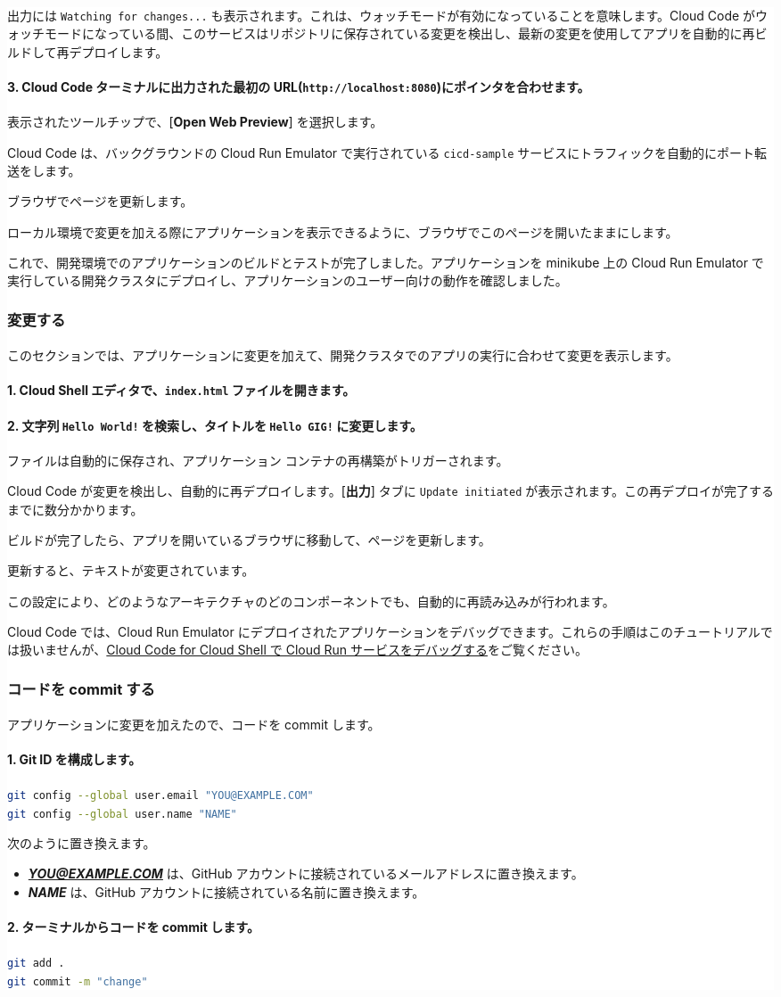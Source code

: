 出力には `Watching for changes...` も表示されます。これは、ウォッチモードが有効になっていることを意味します。Cloud Code がウォッチモードになっている間、このサービスはリポジトリに保存されている変更を検出し、最新の変更を使用してアプリを自動的に再ビルドして再デプロイします。

#### 3. Cloud Code ターミナルに出力された最初の URL(`http://localhost:8080`)にポインタを合わせます。

表示されたツールチップで、[**Open Web Preview**] を選択します。

Cloud Code は、バックグラウンドの Cloud Run Emulator で実行されている `cicd-sample` サービスにトラフィックを自動的にポート転送をします。

ブラウザでページを更新します。

ローカル環境で変更を加える際にアプリケーションを表示できるように、ブラウザでこのページを開いたままにします。

これで、開発環境でのアプリケーションのビルドとテストが完了しました。アプリケーションを minikube 上の Cloud Run Emulator で実行している開発クラスタにデプロイし、アプリケーションのユーザー向けの動作を確認しました。

### 変更する

このセクションでは、アプリケーションに変更を加えて、開発クラスタでのアプリの実行に合わせて変更を表示します。

#### 1. Cloud Shell エディタで、`index.html` ファイルを開きます。

#### 2. 文字列 `Hello World!` を検索し、タイトルを `Hello GIG!` に変更します。

ファイルは自動的に保存され、アプリケーション コンテナの再構築がトリガーされます。

Cloud Code が変更を検出し、自動的に再デプロイします。[**出力**] タブに `Update initiated` が表示されます。この再デプロイが完了するまでに数分かかります。

ビルドが完了したら、アプリを開いているブラウザに移動して、ページを更新します。

更新すると、テキストが変更されています。

この設定により、どのようなアーキテクチャのどのコンポーネントでも、自動的に再読み込みが行われます。

Cloud Code では、Cloud Run Emulator にデプロイされたアプリケーションをデバッグできます。これらの手順はこのチュートリアルでは扱いませんが、[Cloud Code for Cloud Shell で Cloud Run サービスをデバッグする](https://cloud.google.com/code/docs/shell/debug-service?hl=ja)をご覧ください。

### コードを commit する

アプリケーションに変更を加えたので、コードを commit します。

#### 1. Git ID を構成します。

```sh
git config --global user.email "YOU@EXAMPLE.COM"
git config --global user.name "NAME"
```

次のように置き換えます。

- ***YOU@EXAMPLE.COM*** は、GitHub アカウントに接続されているメールアドレスに置き換えます。
- ***NAME*** は、GitHub アカウントに接続されている名前に置き換えます。

#### 2. ターミナルからコードを commit します。

```sh
git add .
git commit -m "change"
```
